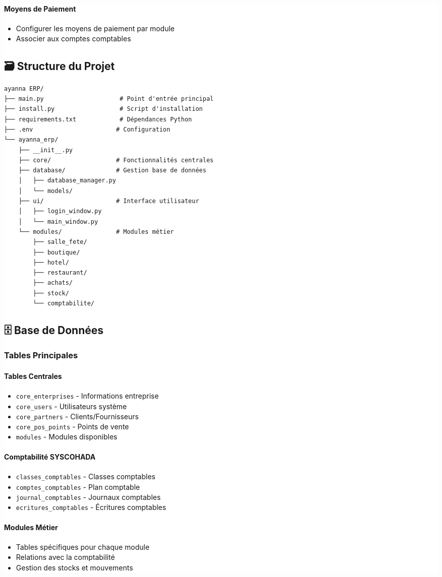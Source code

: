 #### Moyens de Paiement
- Configurer les moyens de paiement par module
- Associer aux comptes comptables

## 🗃️ Structure du Projet

```
ayanna ERP/
├── main.py                     # Point d'entrée principal
├── install.py                  # Script d'installation
├── requirements.txt            # Dépendances Python
├── .env                       # Configuration
└── ayanna_erp/
    ├── __init__.py
    ├── core/                  # Fonctionnalités centrales
    ├── database/              # Gestion base de données
    │   ├── database_manager.py
    │   └── models/
    ├── ui/                    # Interface utilisateur
    │   ├── login_window.py
    │   └── main_window.py
    └── modules/               # Modules métier
        ├── salle_fete/
        ├── boutique/
        ├── hotel/
        ├── restaurant/
        ├── achats/
        ├── stock/
        └── comptabilite/
```

## 🗄️ Base de Données

### Tables Principales

#### Tables Centrales
- `core_enterprises` - Informations entreprise
- `core_users` - Utilisateurs système
- `core_partners` - Clients/Fournisseurs
- `core_pos_points` - Points de vente
- `modules` - Modules disponibles

#### Comptabilité SYSCOHADA
- `classes_comptables` - Classes comptables
- `comptes_comptables` - Plan comptable
- `journal_comptables` - Journaux comptables
- `ecritures_comptables` - Écritures comptables

#### Modules Métier
- Tables spécifiques pour chaque module
- Relations avec la comptabilité
- Gestion des stocks et mouvements

